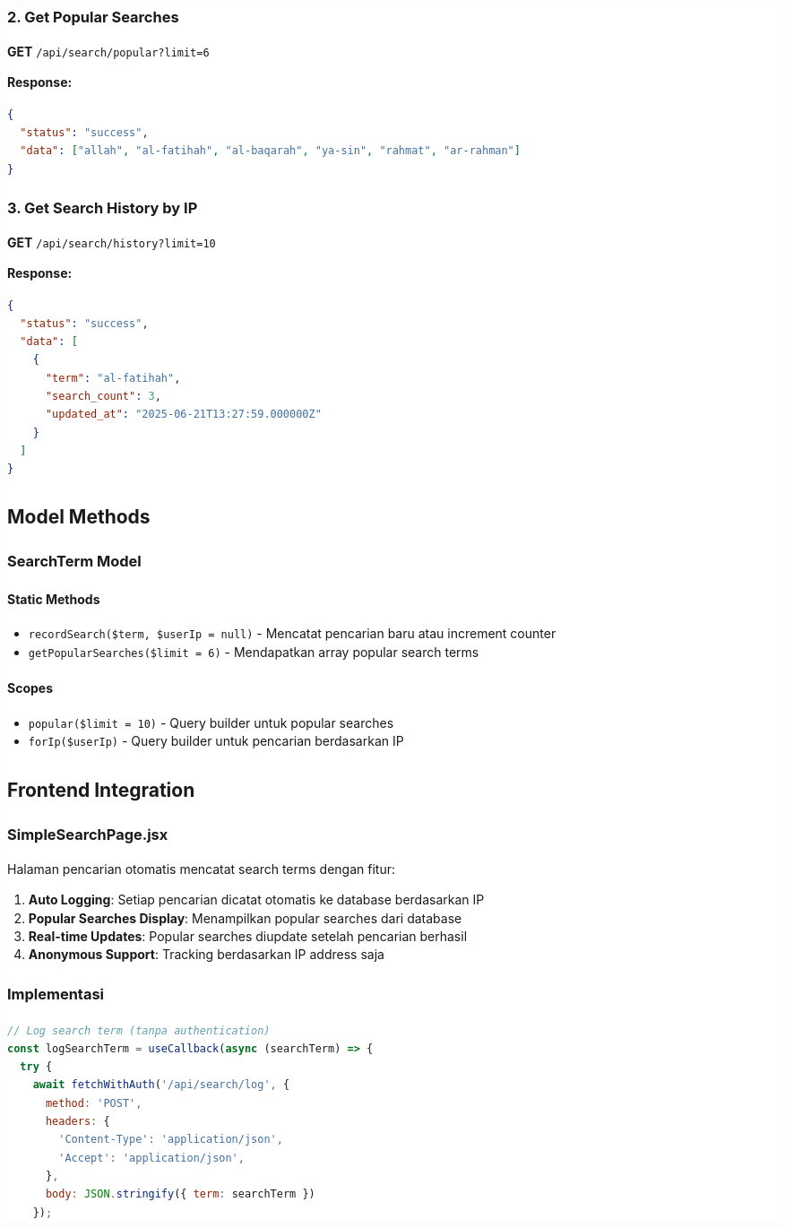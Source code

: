 ### 2. Get Popular Searches
**GET** `/api/search/popular?limit=6`

**Response:**
```json
{
  "status": "success",
  "data": ["allah", "al-fatihah", "al-baqarah", "ya-sin", "rahmat", "ar-rahman"]
}
```

### 3. Get Search History by IP
**GET** `/api/search/history?limit=10`

**Response:**
```json
{
  "status": "success",
  "data": [
    {
      "term": "al-fatihah",
      "search_count": 3,
      "updated_at": "2025-06-21T13:27:59.000000Z"
    }
  ]
}
```

## Model Methods

### SearchTerm Model

#### Static Methods
- `recordSearch($term, $userIp = null)` - Mencatat pencarian baru atau increment counter
- `getPopularSearches($limit = 6)` - Mendapatkan array popular search terms

#### Scopes
- `popular($limit = 10)` - Query builder untuk popular searches
- `forIp($userIp)` - Query builder untuk pencarian berdasarkan IP

## Frontend Integration

### SimpleSearchPage.jsx
Halaman pencarian otomatis mencatat search terms dengan fitur:

1. **Auto Logging**: Setiap pencarian dicatat otomatis ke database berdasarkan IP
2. **Popular Searches Display**: Menampilkan popular searches dari database
3. **Real-time Updates**: Popular searches diupdate setelah pencarian berhasil
4. **Anonymous Support**: Tracking berdasarkan IP address saja

### Implementasi
```javascript
// Log search term (tanpa authentication)
const logSearchTerm = useCallback(async (searchTerm) => {
  try {
    await fetchWithAuth('/api/search/log', {
      method: 'POST',
      headers: {
        'Content-Type': 'application/json',
        'Accept': 'application/json',
      },
      body: JSON.stringify({ term: searchTerm })
    });
```